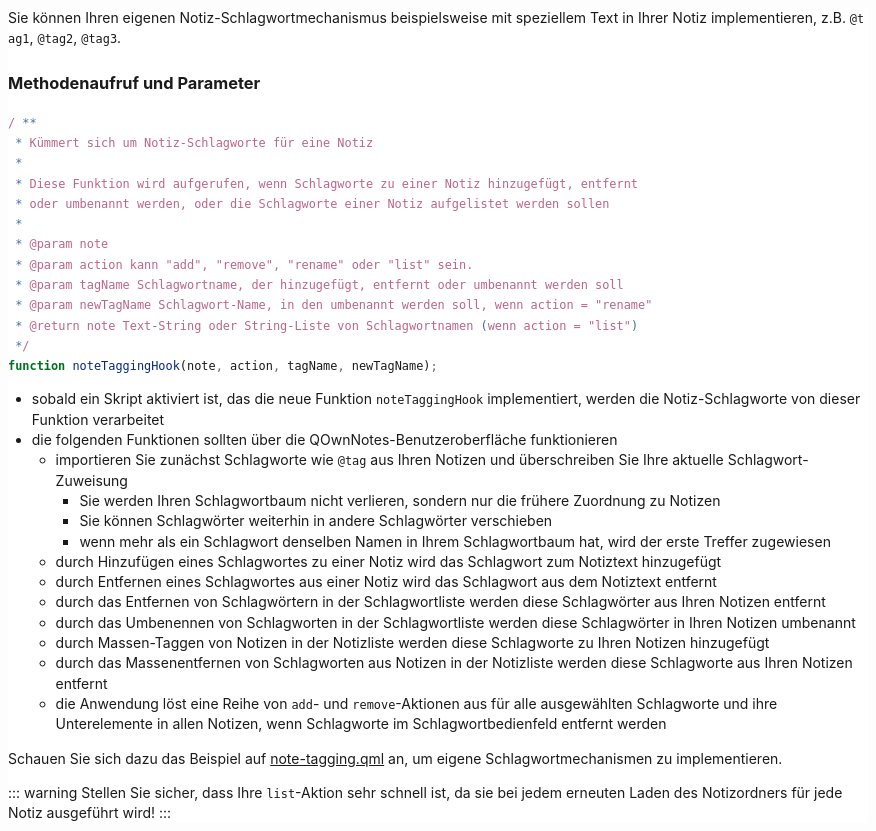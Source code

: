 Sie können Ihren eigenen Notiz-Schlagwortmechanismus beispielsweise mit speziellem Text in Ihrer Notiz implementieren, z.B. `@tag1`, `@tag2`, `@tag3`.

### Methodenaufruf und Parameter
```js
/ **
 * Kümmert sich um Notiz-Schlagworte für eine Notiz
 *
 * Diese Funktion wird aufgerufen, wenn Schlagworte zu einer Notiz hinzugefügt, entfernt
 * oder umbenannt werden, oder die Schlagworte einer Notiz aufgelistet werden sollen
 *
 * @param note
 * @param action kann "add", "remove", "rename" oder "list" sein.
 * @param tagName Schlagwortname, der hinzugefügt, entfernt oder umbenannt werden soll
 * @param newTagName Schlagwort-Name, in den umbenannt werden soll, wenn action = "rename"
 * @return note Text-String oder String-Liste von Schlagwortnamen (wenn action = "list")
 */
function noteTaggingHook(note, action, tagName, newTagName);
```

-   sobald ein Skript aktiviert ist, das die neue Funktion `noteTaggingHook` implementiert, werden die Notiz-Schlagworte von dieser Funktion verarbeitet
-   die folgenden Funktionen sollten über die QOwnNotes-Benutzeroberfläche funktionieren
    -   importieren Sie zunächst Schlagworte wie `@tag` aus Ihren Notizen und überschreiben Sie Ihre aktuelle Schlagwort-Zuweisung
        -   Sie werden Ihren Schlagwortbaum nicht verlieren, sondern nur die frühere Zuordnung zu Notizen
        -   Sie können Schlagwörter weiterhin in andere Schlagwörter verschieben
        -   wenn mehr als ein Schlagwort denselben Namen in Ihrem Schlagwortbaum hat, wird der erste Treffer zugewiesen
    -   durch Hinzufügen eines Schlagwortes zu einer Notiz wird das Schlagwort zum Notiztext hinzugefügt
    -   durch Entfernen eines Schlagwortes aus einer Notiz wird das Schlagwort aus dem Notiztext entfernt
    -   durch das Entfernen von Schlagwörtern in der Schlagwortliste werden diese Schlagwörter aus Ihren Notizen entfernt
    -   durch das Umbenennen von Schlagworten in der Schlagwortliste werden diese Schlagwörter in Ihren Notizen umbenannt
    -   durch Massen-Taggen von Notizen in der Notizliste werden diese Schlagworte zu Ihren Notizen hinzugefügt
    -   durch das Massenentfernen von Schlagworten aus Notizen in der Notizliste werden diese Schlagworte aus Ihren Notizen entfernt
    -   die Anwendung löst eine Reihe von `add`- und `remove`-Aktionen aus für alle ausgewählten Schlagworte und ihre Unterelemente in allen Notizen, wenn Schlagworte im Schlagwortbedienfeld entfernt werden

Schauen Sie sich dazu das Beispiel auf [note-tagging.qml](https://github.com/pbek/QOwnNotes/blob/main/docs/scripting/examples/note-tagging.qml) an, um eigene Schlagwortmechanismen zu implementieren.

::: warning
Stellen Sie sicher, dass Ihre `list`-Aktion sehr schnell ist, da sie bei jedem erneuten Laden des Notizordners für jede Notiz ausgeführt wird!
:::
